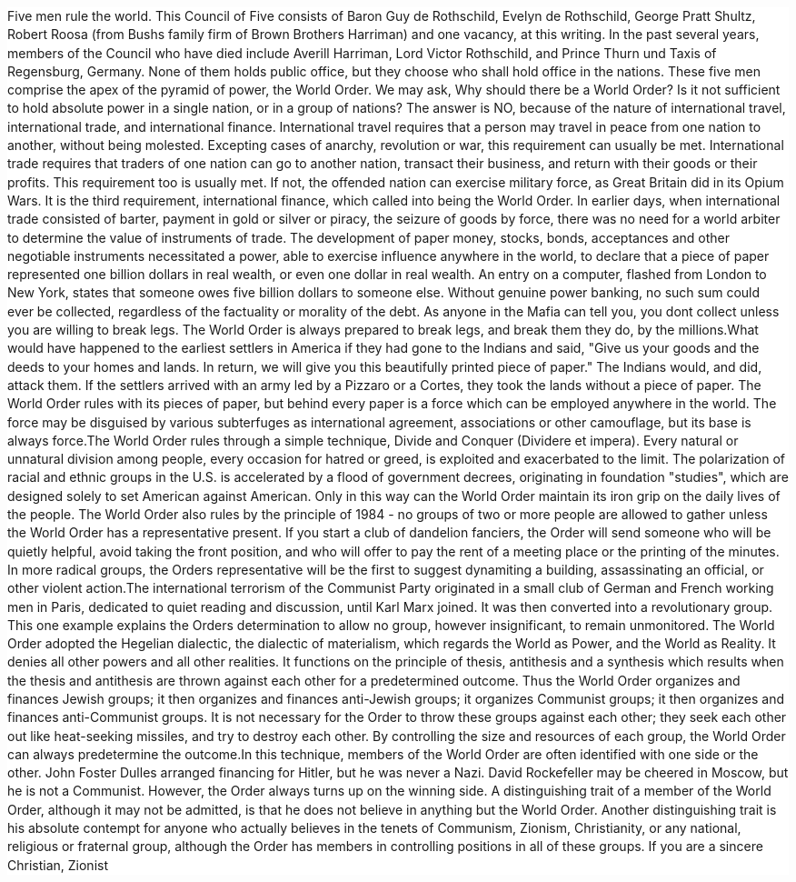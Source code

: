 Five men rule the world. This Council of Five consists of Baron Guy de Rothschild, Evelyn de Rothschild, George Pratt Shultz, Robert Roosa (from Bushs family firm of Brown Brothers Harriman) and one vacancy, at this writing. In the past several years, members of the Council who have died include Averill Harriman, Lord Victor Rothschild, and Prince Thurn und Taxis of Regensburg, Germany. None of them holds public office, but they choose who shall hold office in the nations. These five men comprise the apex of the pyramid of power, the World Order. We may ask, Why should there be a World Order? Is it not sufficient to hold absolute power in a single nation, or in a group of nations? The answer is NO, because of the nature of international travel, international trade, and international finance. International travel requires that a person may travel in peace from one nation to another, without being molested. Excepting cases of anarchy, revolution or war, this requirement can usually be met. International trade requires that traders of one nation can go to another nation, transact their business, and return with their goods or their profits. This requirement too is usually met. If not, the offended nation can exercise military force, as Great Britain did in its Opium Wars. It is the third requirement, international finance, which called into being the World Order. In earlier days, when international trade consisted of barter, payment in gold or silver or piracy, the seizure of goods by force, there was no need for a world arbiter to determine the value of instruments of trade. The development of paper money, stocks, bonds, acceptances and other negotiable instruments necessitated a power, able to exercise influence anywhere in the world, to declare that a piece of paper represented one billion dollars in real wealth, or even one dollar in real wealth. An entry on a computer, flashed from London to New York, states that someone owes five billion dollars to someone else. Without genuine power banking, no such sum could ever be collected, regardless of the factuality or morality of the debt. As anyone in the Mafia can tell you, you dont collect unless you are willing to break legs. The World Order is always prepared to break legs, and break them they do, by the millions.What would have happened to the earliest settlers in America if they had gone to the Indians and said, "Give us your goods and the deeds to your homes and lands. In return, we will give you this beautifully printed piece of paper." The Indians would, and did, attack them. If the settlers arrived with an army led by a Pizzaro or a Cortes, they took the lands without a piece of paper. The World Order rules with its pieces of paper, but behind every paper is a force which can be employed anywhere in the world. The force may be disguised by various subterfuges as international agreement, associations or other camouflage, but its base is always force.The World Order rules through a simple technique, Divide and Conquer (Dividere et impera). Every natural or unnatural division among people, every occasion for hatred or greed, is exploited and exacerbated to the limit. The polarization of racial and ethnic groups in the U.S. is accelerated by a flood of government decrees, originating in foundation "studies", which are designed solely to set American against American. Only in this way can the World Order maintain its iron grip on the daily lives of the people. The World Order also rules by the principle of 1984 - no groups of two or more people are allowed to gather unless the World Order has a representative present. If you start a club of dandelion fanciers, the Order will send someone who will be quietly helpful, avoid taking the front position, and who will offer to pay the rent of a meeting place or the printing of the minutes. In more radical groups, the Orders representative will be the first to suggest dynamiting a building, assassinating an official, or other violent action.The international terrorism of the Communist Party originated in a small club of German and French working men in Paris, dedicated to quiet reading and discussion, until Karl Marx joined. It was then converted into a revolutionary group. This one example explains the Orders determination to allow no group, however insignificant, to remain unmonitored. The World Order adopted the Hegelian dialectic, the dialectic of materialism, which regards the World as Power, and the World as Reality. It denies all other powers and all other realities. It functions on the principle of thesis, antithesis and a synthesis which results when the thesis and antithesis are thrown against each other for a predetermined outcome. Thus the World Order organizes and finances Jewish groups; it then organizes and finances anti-Jewish groups; it organizes Communist groups; it then organizes and finances anti-Communist groups. It is not necessary for the Order to throw these groups against each other; they seek each other out like heat-seeking missiles, and try to destroy each other. By controlling the size and resources of each group, the World Order can always predetermine the outcome.In this technique, members of the World Order are often identified with one side or the other. John Foster Dulles arranged financing for Hitler, but he was never a Nazi. David Rockefeller may be cheered in Moscow, but he is not a Communist. However, the Order always turns up on the winning side. A distinguishing trait of a member of the World Order, although it may not be admitted, is that he does not believe in anything but the World Order. Another distinguishing trait is his absolute contempt for anyone who actually believes in the tenets of Communism, Zionism, Christianity, or any national, religious or fraternal group, although the Order has members in controlling positions in all of these groups. If you are a sincere Christian, Zionist
